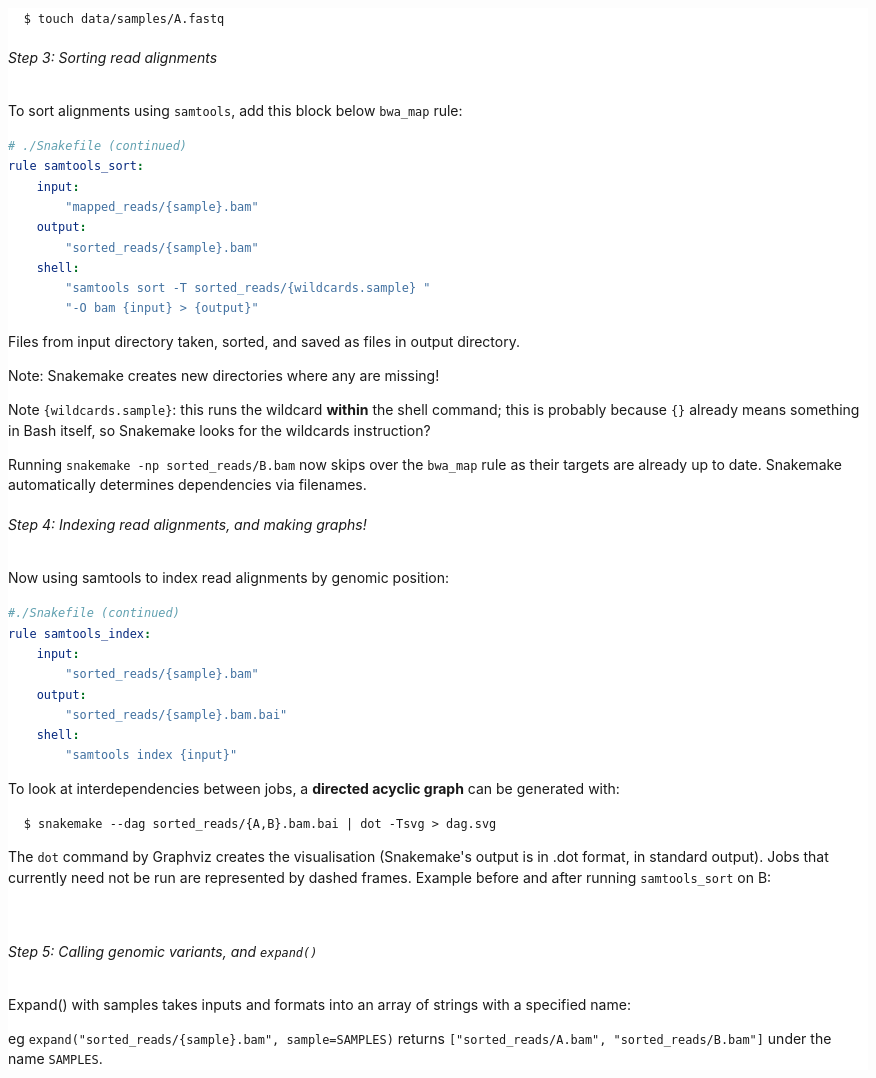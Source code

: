     `$ touch data/samples/A.fastq`

###### Step 3: Sorting read alignments

To sort alignments using `samtools`, add this block below `bwa_map` rule:

```yaml
# ./Snakefile (continued)
rule samtools_sort:
    input:
        "mapped_reads/{sample}.bam"
    output:
        "sorted_reads/{sample}.bam"
    shell:
        "samtools sort -T sorted_reads/{wildcards.sample} "
        "-O bam {input} > {output}"
```

Files from input directory taken, sorted, and saved as files in output directory.

Note: Snakemake creates new directories where any are missing!

Note `{wildcards.sample}`: this runs the wildcard **within** the shell command; this is probably because `{}` already means something in Bash itself, so Snakemake looks for the wildcards instruction? 

Running `snakemake -np sorted_reads/B.bam` now skips over the `bwa_map` rule as their targets are already up to date. Snakemake automatically determines dependencies via filenames.

###### Step 4: Indexing read alignments, and making graphs!

Now using samtools to index read alignments by genomic position:

```yaml
#./Snakefile (continued)
rule samtools_index:
    input:
        "sorted_reads/{sample}.bam"
    output:
        "sorted_reads/{sample}.bam.bai"
    shell:
        "samtools index {input}"
```

To look at interdependencies between jobs, a **directed acyclic graph** can be generated with:

    `$ snakemake --dag sorted_reads/{A,B}.bam.bai | dot -Tsvg > dag.svg`

The `dot` command by Graphviz creates the visualisation (Snakemake's output is in .dot format, in standard output). Jobs that currently need not be run are represented by dashed frames. Example before and after running `samtools_sort` on B: 

<img src="file:///C:/Users/yegli/AppData/Roaming/marktext/images/2021-11-30-20-50-39-image.png" title="" alt="" width="219">    <img title="" src="file:///C:/Users/yegli/AppData/Roaming/marktext/images/2021-11-30-21-05-08-image.png" alt="" width="205">

###### Step 5: Calling genomic variants, and `expand()`

Expand() with samples takes inputs and formats into an array of strings with a specified name:

eg ```expand("sorted_reads/{sample}.bam", sample=SAMPLES)``` returns `["sorted_reads/A.bam", "sorted_reads/B.bam"]` under the name `SAMPLES`.
